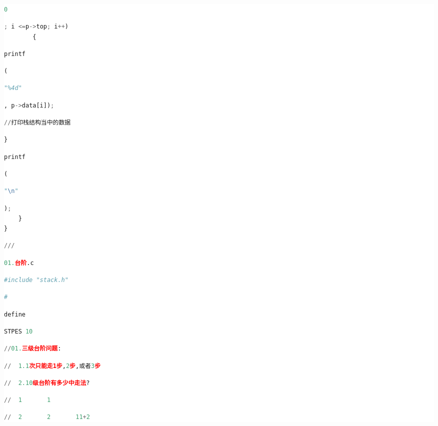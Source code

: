 ```python
```
```python
0
```
```python
; i <=p->top; i++)
        {
```
```python
printf
```
```python
(
```
```python
"%4d"
```
```python
, p->data[i]);
```
```python
//打印栈结构当中的数据
```
```python
}
```
```python
printf
```
```python
(
```
```python
"\n"
```
```python
);
    }
}
```
```python
///
```
```python
01.台阶.c
```
```python
#include "stack.h"
```
```python
#
```
```python
define
```
```python
STPES 10
```
```python
//01.三级台阶问题:
```
```python
//  1.1次只能走1步,2步,或者3步
```
```python
//  2.10级台阶有多少中走法?
```
```python
//  1       1
```
```python
//  2       2       11+2
```